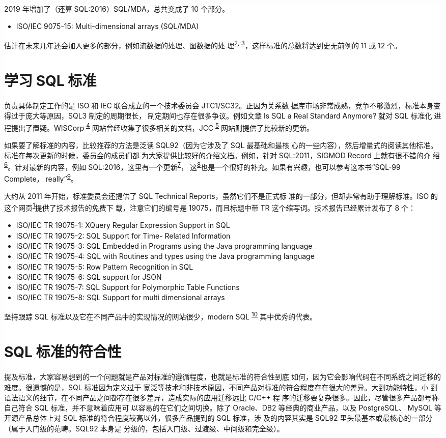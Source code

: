 2019 年增加了（还算 SQL:2016）SQL/MDA，总共变成了 10 个部分。

-   ISO/IEC 9075-15: Multi-dimensional arrays (SQL/MDA)

估计在未来几年还会加入更多的部分，例如流数据的处理、图数据的处
理<sup><a id="fnr.2" class="footref" href="#fn.2">2</a></sup><sup>, </sup><sup><a id="fnr.3" class="footref" href="#fn.3">3</a></sup>，这样标准的总数将达到史无前例的 11 或 12 个。


<a id="org8f1f6c4"></a>

# 学习 SQL 标准

负责具体制定工作的是 ISO 和 IEC 联合成立的一个技术委员会 JTC1/SC32。正因为关系数
据库市场非常成熟，竞争不够激烈，标准本身变得过于庞大等原因，SQL3 制定的周期很长，
制定期间也存在很多争议。例如文章 Is SQL a Real Standard Anymore? 就对 SQL 标准化
进程提出了置疑。WISCorp <sup><a id="fnr.4" class="footref" href="#fn.4">4</a></sup> 网站曾经收集了很多相关的文档，JCC <sup><a id="fnr.5" class="footref" href="#fn.5">5</a></sup>
网站则提供了比较新的更新。

如果要了解标准的内容，比较推荐的方法是泛读 SQL92（因为它涉及了 SQL 最基础和最核
心的一些内容），然后增量式的阅读其他标准。标准在每次更新的时候，委员会的成员们都
为大家提供比较好的介绍文档。例如，针对 SQL:2011，SIGMOD Record 上就有很不错的介
绍<sup><a id="fnr.6" class="footref" href="#fn.6">6</a></sup>。针对最新的内容，例如 SQL:2016，这里有一个更新<sup><a id="fnr.7" class="footref" href="#fn.7">7</a></sup>，
这<sup><a id="fnr.8" class="footref" href="#fn.8">8</a></sup>也是一个很好的补充。如果有兴趣，也可以参考这本书“SQL-99 Complete，
really”<sup><a id="fnr.9" class="footref" href="#fn.9">9</a></sup>。

大约从 2011 年开始，标准委员会还提供了 SQL Technical Reports，虽然它们不是正式标
准的一部分，但却非常有助于理解标准。ISO 的这个网页<sup><a id="fnr.1.100" class="footref" href="#fn.1">1</a></sup>提供了技术报告的免费下
载，注意它们的编号是 19075，而且标题中带 TR 这个缩写词。技术报告已经累计发布了 8
个：

-   ISO/IEC TR 19075-1: XQuery Regular Expression Support in SQL
-   ISO/IEC TR 19075-2: SQL Support for Time- Related Information
-   ISO/IEC TR 19075-3: SQL Embedded in Programs using the Java programming language
-   ISO/IEC TR 19075-4: SQL with Routines and types using the Java programming language
-   ISO/IEC TR 19075-5: Row Pattern Recognition in SQL
-   ISO/IEC TR 19075-6: SQL support for JSON
-   ISO/IEC TR 19075-7: SQL Support for Polymorphic Table Functions
-   ISO/IEC TR 19075-8: SQL Support for multi dimensional arrays

坚持跟踪 SQL 标准以及它在不同产品中的实现情况的网站很少，modern SQL <sup><a id="fnr.10" class="footref" href="#fn.10">10</a></sup>
其中优秀的代表。


<a id="orgf4e50e4"></a>

# SQL 标准的符合性

提及标准，大家容易想到的一个问题就是产品对标准的遵循程度，也就是标准的符合性到底
如何，因为它会影响代码在不同系统之间迁移的难度。很遗憾的是，SQL 标准因为定义过于
宽泛等技术和非技术原因，不同产品对标准的符合程度存在很大的差异。大到功能特性，小
到语法语义的细节，在不同产品之间都存在很多差异，造成实际的应用迁移远比 C/C++ 程
序的迁移要复杂很多。因此，尽管很多产品都号称自己符合 SQL 标准，并不意味着应用可
以容易的在它们之间切换。除了 Oracle、DB2 等经典的商业产品，以及 PostgreSQL、
MySQL 等开源产品总体上对 SQL 标准的符合程度较高以外，很多产品提到的 SQL 标准，涉
及的内容其实是 SQL92 里头最基本或最核心的一部分（属于入门级的范畴。SQL92 本身是
分级的，包括入门级、过渡级、中间级和完全级）。
